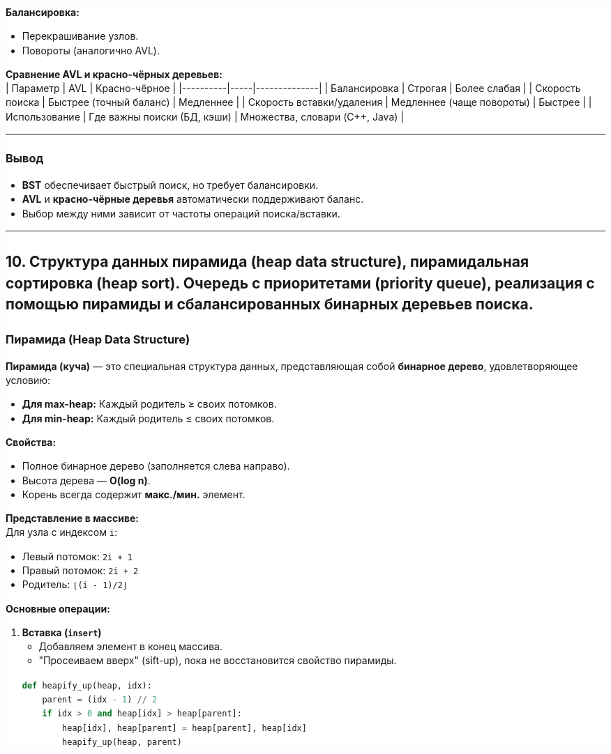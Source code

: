 **Балансировка:**  
- Перекрашивание узлов.  
- Повороты (аналогично AVL).  

**Сравнение AVL и красно-чёрных деревьев:**  
| Параметр | AVL | Красно-чёрное |
|----------|-----|--------------|
| Балансировка | Строгая | Более слабая |
| Скорость поиска | Быстрее (точный баланс) | Медленнее |
| Скорость вставки/удаления | Медленнее (чаще повороты) | Быстрее |
| Использование | Где важны поиски (БД, кэши) | Множества, словари (C++, Java) |

---

### **Вывод**  
- **BST** обеспечивает быстрый поиск, но требует балансировки.  
- **AVL** и **красно-чёрные деревья** автоматически поддерживают баланс.  
- Выбор между ними зависит от частоты операций поиска/вставки.

---

## **10. Структура данных пирамида (heap data structure), пирамидальная сортировка (heap sort). Очередь с приоритетами (priority queue), реализация с помощью пирамиды и сбалансированных бинарных деревьев поиска.**

### **Пирамида (Heap Data Structure)**  
**Пирамида (куча)** — это специальная структура данных, представляющая собой **бинарное дерево**, удовлетворяющее условию:  
- **Для max-heap:** Каждый родитель ≥ своих потомков.  
- **Для min-heap:** Каждый родитель ≤ своих потомков.  

**Свойства:**  
- Полное бинарное дерево (заполняется слева направо).  
- Высота дерева — **O(log n)**.  
- Корень всегда содержит **макс./мин.** элемент.  

**Представление в массиве:**  
Для узла с индексом `i`:  
- Левый потомок: `2i + 1`  
- Правый потомок: `2i + 2`  
- Родитель: `⌊(i - 1)/2⌋`  

**Основные операции:**  
1. **Вставка (`insert`)**  
   - Добавляем элемент в конец массива.  
   - "Просеиваем вверх" (sift-up), пока не восстановится свойство пирамиды.  
   ```python
   def heapify_up(heap, idx):
       parent = (idx - 1) // 2
       if idx > 0 and heap[idx] > heap[parent]:
           heap[idx], heap[parent] = heap[parent], heap[idx]
           heapify_up(heap, parent)
   ```
